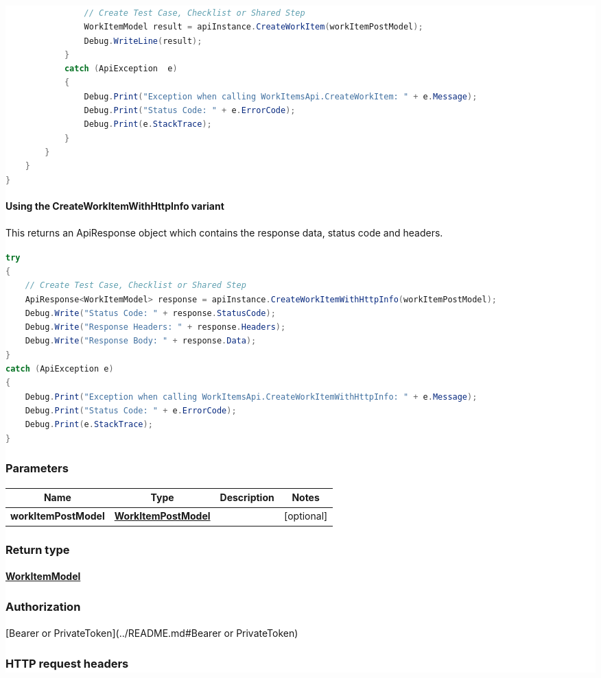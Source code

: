 ```csharp
                // Create Test Case, Checklist or Shared Step
                WorkItemModel result = apiInstance.CreateWorkItem(workItemPostModel);
                Debug.WriteLine(result);
            }
            catch (ApiException  e)
            {
                Debug.Print("Exception when calling WorkItemsApi.CreateWorkItem: " + e.Message);
                Debug.Print("Status Code: " + e.ErrorCode);
                Debug.Print(e.StackTrace);
            }
        }
    }
}
```

#### Using the CreateWorkItemWithHttpInfo variant
This returns an ApiResponse object which contains the response data, status code and headers.

```csharp
try
{
    // Create Test Case, Checklist or Shared Step
    ApiResponse<WorkItemModel> response = apiInstance.CreateWorkItemWithHttpInfo(workItemPostModel);
    Debug.Write("Status Code: " + response.StatusCode);
    Debug.Write("Response Headers: " + response.Headers);
    Debug.Write("Response Body: " + response.Data);
}
catch (ApiException e)
{
    Debug.Print("Exception when calling WorkItemsApi.CreateWorkItemWithHttpInfo: " + e.Message);
    Debug.Print("Status Code: " + e.ErrorCode);
    Debug.Print(e.StackTrace);
}
```

### Parameters

| Name | Type | Description | Notes |
|------|------|-------------|-------|
| **workItemPostModel** | [**WorkItemPostModel**](WorkItemPostModel.md) |  | [optional]  |

### Return type

[**WorkItemModel**](WorkItemModel.md)

### Authorization

[Bearer or PrivateToken](../README.md#Bearer or PrivateToken)

### HTTP request headers
